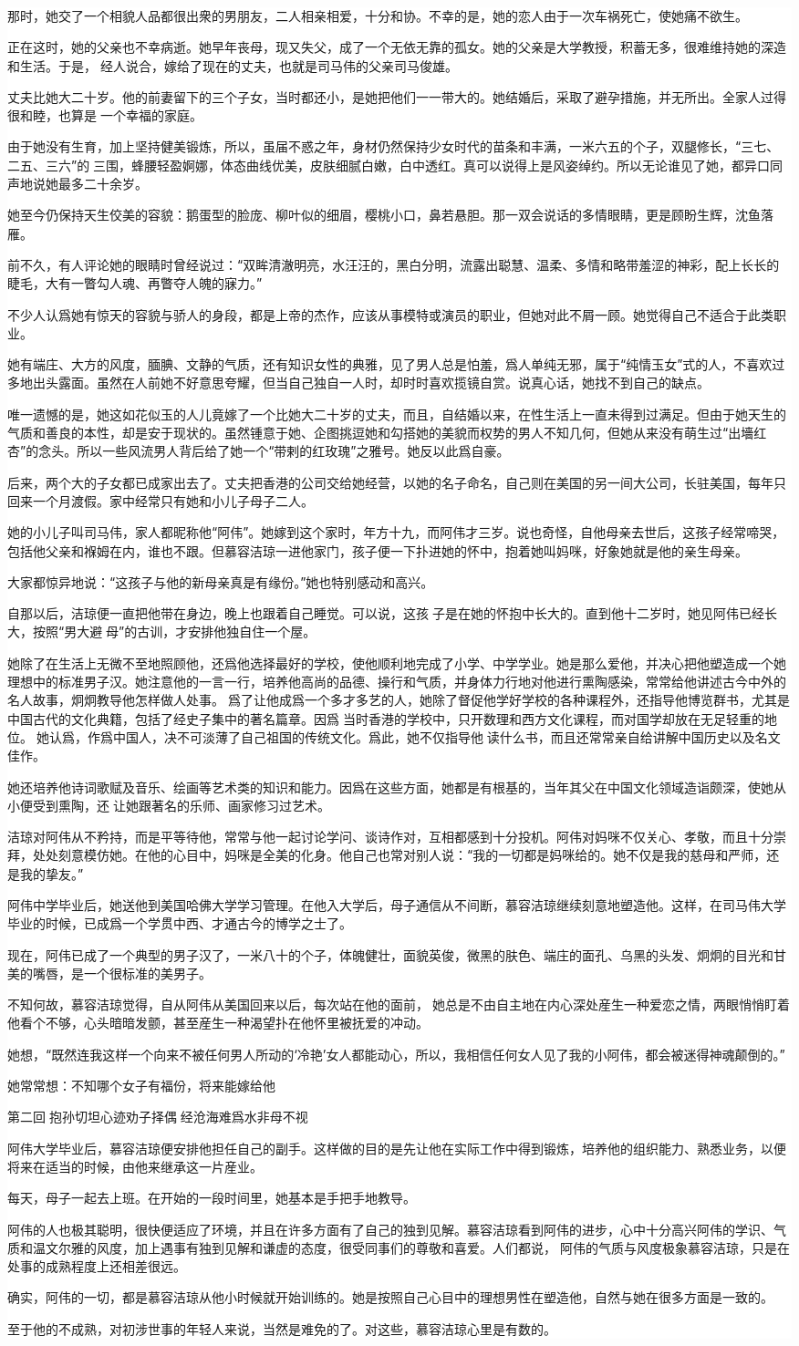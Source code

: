那时，她交了一个相貌人品都很出衆的男朋友，二人相亲相爱，十分和协。不幸的是，她的恋人由于一次车祸死亡，使她痛不欲生。

正在这时，她的父亲也不幸病逝。她早年丧母，现又失父，成了一个无依无靠的孤女。她的父亲是大学教授，积蓄无多，很难维持她的深造和生活。于是， 经人说合，嫁给了现在的丈夫，也就是司马伟的父亲司马俊雄。

丈夫比她大二十岁。他的前妻留下的三个子女，当时都还小，是她把他们一一带大的。她结婚后，采取了避孕措施，并无所出。全家人过得很和睦，也算是 一个幸福的家庭。

由于她没有生育，加上坚持健美锻炼，所以，虽届不惑之年，身材仍然保持少女时代的苗条和丰满，一米六五的个子，双腿修长，“三七、二五、三六”的 三围，蜂腰轻盈婀娜，体态曲线优美，皮肤细腻白嫩，白中透红。真可以说得上是风姿绰约。所以无论谁见了她，都异口同声地说她最多二十余岁。

她至今仍保持天生佼美的容貌：鹅蛋型的脸庞、柳叶似的细眉，樱桃小口，鼻若悬胆。那一双会说话的多情眼睛，更是顾盼生辉，沈鱼落雁。

前不久，有人评论她的眼睛时曾经说过：“双眸清澈明亮，水汪汪的，黑白分明，流露出聪慧、温柔、多情和略带羞涩的神彩，配上长长的睫毛，大有一瞥勾人魂、再瞥夺人魄的寐力。”

不少人认爲她有惊天的容貌与骄人的身段，都是上帝的杰作，应该从事模特或演员的职业，但她对此不屑一顾。她觉得自己不适合于此类职业。

她有端庄、大方的风度，腼腆、文静的气质，还有知识女性的典雅，见了男人总是怕羞，爲人单纯无邪，属于“纯情玉女”式的人，不喜欢过多地出头露面。虽然在人前她不好意思夸耀，但当自己独自一人时，却时时喜欢揽镜自赏。说真心话，她找不到自己的缺点。

唯一遗憾的是，她这如花似玉的人儿竟嫁了一个比她大二十岁的丈夫，而且，自结婚以来，在性生活上一直未得到过满足。但由于她天生的气质和善良的本性，却是安于现状的。虽然锺意于她、企图挑逗她和勾搭她的美貌而权势的男人不知几何，但她从来没有萌生过“出墻红杏”的念头。所以一些风流男人背后给了她一个“带剌的红玫瑰”之雅号。她反以此爲自豪。

后来，两个大的子女都已成家出去了。丈夫把香港的公司交给她经营，以她的名子命名，自己则在美国的另一间大公司，长驻美国，每年只回来一个月渡假。家中经常只有她和小儿子母子二人。

她的小儿子叫司马伟，家人都昵称他“阿伟”。她嫁到这个家时，年方十九，而阿伟才三岁。说也奇怪，自他母亲去世后，这孩子经常啼哭，包括他父亲和褓姆在内，谁也不跟。但慕容洁琼一进他家门，孩子便一下扑进她的怀中，抱着她叫妈咪，好象她就是他的亲生母亲。

大家都惊异地说：“这孩子与他的新母亲真是有缘份。”她也特别感动和高兴。

自那以后，洁琼便一直把他带在身边，晚上也跟着自己睡觉。可以说，这孩 子是在她的怀抱中长大的。直到他十二岁时，她见阿伟已经长大，按照“男大避 母”的古训，才安排他独自住一个屋。

她除了在生活上无微不至地照顾他，还爲他选择最好的学校，使他顺利地完成了小学、中学学业。她是那么爱他，并决心把他塑造成一个她理想中的标准男子汉。她注意他的一言一行，培养他高尚的品德、操行和气质，并身体力行地对他进行熏陶感染，常常给他讲述古今中外的名人故事，炯炯教导他怎样做人处事。 爲了让他成爲一个多才多艺的人，她除了督促他学好学校的各种课程外，还指导他博览群书，尤其是中国古代的文化典籍，包括了经史子集中的著名篇章。因爲 当时香港的学校中，只开数理和西方文化课程，而对国学却放在无足轻重的地位。 她认爲，作爲中国人，决不可淡薄了自己祖国的传统文化。爲此，她不仅指导他 读什么书，而且还常常亲自给讲解中国历史以及名文佳作。

她还培养他诗词歌赋及音乐、绘画等艺术类的知识和能力。因爲在这些方面，她都是有根基的，当年其父在中国文化领域造诣颇深，使她从小便受到熏陶，还 让她跟著名的乐师、画家修习过艺术。

洁琼对阿伟从不矜持，而是平等待他，常常与他一起讨论学问、谈诗作对，互相都感到十分投机。阿伟对妈咪不仅关心、孝敬，而且十分崇拜，处处刻意模仿她。在他的心目中，妈咪是全美的化身。他自己也常对别人说：“我的一切都是妈咪给的。她不仅是我的慈母和严师，还是我的挚友。”

阿伟中学毕业后，她送他到美国哈佛大学学习管理。在他入大学后，母子通信从不间断，慕容洁琼继续刻意地塑造他。这样，在司马伟大学毕业的时候，已成爲一个学贯中西、才通古今的博学之士了。

现在，阿伟已成了一个典型的男子汉了，一米八十的个子，体魄健壮，面貌英俊，微黑的肤色、端庄的面孔、乌黑的头发、炯炯的目光和甘美的嘴唇，是一个很标准的美男子。

不知何故，慕容洁琼觉得，自从阿伟从美国回来以后，每次站在他的面前， 她总是不由自主地在内心深处産生一种爱恋之情，两眼悄悄盯着他看个不够，心头暗暗发颤，甚至産生一种渴望扑在他怀里被抚爱的冲动。

她想，“既然连我这样一个向来不被任何男人所动的‘冷艳’女人都能动心，所以，我相信任何女人见了我的小阿伟，都会被迷得神魂颠倒的。”

她常常想：不知哪个女子有福份，将来能嫁给他

第二回 抱孙切坦心迹劝子择偶 经沧海难爲水非母不视



阿伟大学毕业后，慕容洁琼便安排他担任自己的副手。这样做的目的是先让他在实际工作中得到锻炼，培养他的组织能力、熟悉业务，以便将来在适当的时候，由他来继承这一片産业。

每天，母子一起去上班。在开始的一段时间里，她基本是手把手地教导。

阿伟的人也极其聪明，很快便适应了环境，并且在许多方面有了自己的独到见解。慕容洁琼看到阿伟的进步，心中十分高兴阿伟的学识、气质和温文尔雅的风度，加上遇事有独到见解和谦虚的态度，很受同事们的尊敬和喜爱。人们都说， 阿伟的气质与风度极象慕容洁琼，只是在处事的成熟程度上还相差很远。

确实，阿伟的一切，都是慕容洁琼从他小时候就开始训练的。她是按照自己心目中的理想男性在塑造他，自然与她在很多方面是一致的。

至于他的不成熟，对初涉世事的年轻人来说，当然是难免的了。对这些，慕容洁琼心里是有数的。
